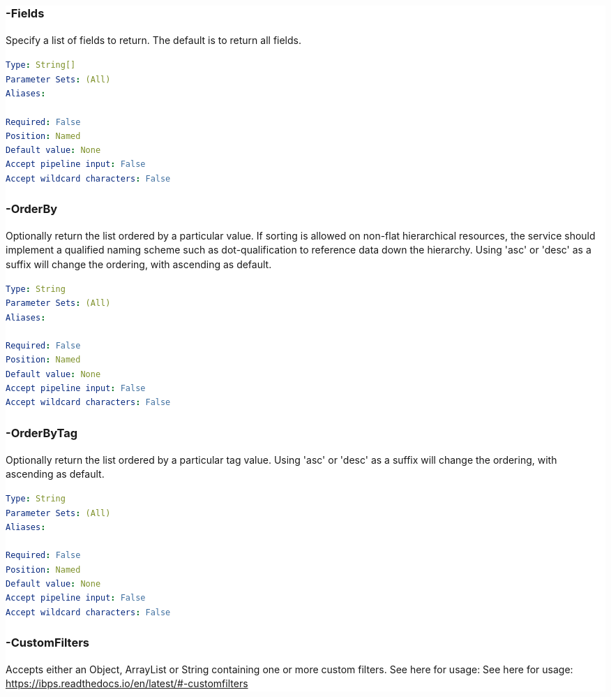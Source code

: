 ### -Fields
Specify a list of fields to return.
The default is to return all fields.

```yaml
Type: String[]
Parameter Sets: (All)
Aliases:

Required: False
Position: Named
Default value: None
Accept pipeline input: False
Accept wildcard characters: False
```

### -OrderBy
Optionally return the list ordered by a particular value.
If sorting is allowed on non-flat hierarchical resources, the service should implement a qualified naming scheme such as dot-qualification to reference data down the hierarchy.
Using 'asc' or 'desc' as a suffix will change the ordering, with ascending as default.

```yaml
Type: String
Parameter Sets: (All)
Aliases:

Required: False
Position: Named
Default value: None
Accept pipeline input: False
Accept wildcard characters: False
```

### -OrderByTag
Optionally return the list ordered by a particular tag value.
Using 'asc' or 'desc' as a suffix will change the ordering, with ascending as default.

```yaml
Type: String
Parameter Sets: (All)
Aliases:

Required: False
Position: Named
Default value: None
Accept pipeline input: False
Accept wildcard characters: False
```

### -CustomFilters
Accepts either an Object, ArrayList or String containing one or more custom filters.
See here for usage: See here for usage: https://ibps.readthedocs.io/en/latest/#-customfilters
